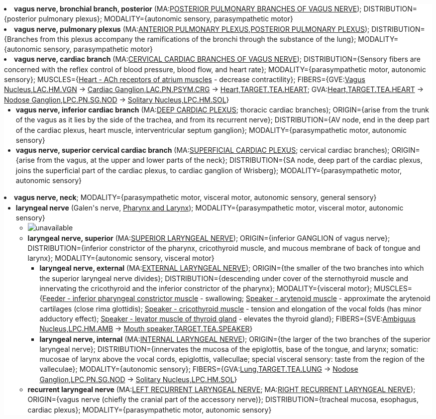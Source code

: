 </li><li><b>vagus nerve, bronchial branch, posterior</b> (MA:<a href='http://www.oluwoleogunranti.com/course/course1/nerves/ne265.htm'>POSTERIOR PULMONARY BRANCHES OF VAGUS NERVE</a>); DISTRIBUTION={posterior pulmonary plexus}; MODALITY={autonomic sensory, parasympathetic motor}<br>
</li><li><b>vagus nerve, pulmonary plexus</b> (MA:<a href='http://www.oluwoleogunranti.com/course/course1/nerves/ne249.htm'>ANTERIOR PULMONARY PLEXUS</a>,<a href='http://www.oluwoleogunranti.com/course/course1/nerves/ne266.htm'>POSTERIOR PULMONARY PLEXUS</a>); DISTRIBUTION={Branches from this plexus accompany the ramifications of the bronchi through the substance of the lung}; MODALITY={autonomic sensory, parasympathetic motor}<br>
</li></ul></li><li><b>vagus nerve, cardiac branch</b> (MA:<a href='http://www.oluwoleogunranti.com/course/course1/nerves/ne252.htm'>CERVICAL CARDIAC BRANCHES OF VAGUS NERVE</a>); DISTRIBUTION={Sensory fibers are concerned with the reflex control of blood pressure, blood flow, and heart rate}; MODALITY={parasympathetic motor, autonomic sensory}; MUSCLES={<a href='http://en.wikipedia.org/wiki/Heart'>Heart - ACh receptors of atrium muscles</a> - decrease contractility}; FIBERS={GVE:<a href='BrainRegionLAC_HM_VGN.md'>Vagus Nucleus,LAC.HM.VGN</a> -> <a href='BrainRegionLAC_PN_PSYM_CRG.md'>Cardiac Ganglion,LAC.PN.PSYM.CRG</a> -> <a href='BrainRegionTARGET_TEA_HEART.md'>Heart,TARGET.TEA.HEART</a>; GVA:<a href='BrainRegionTARGET_TEA_HEART.md'>Heart,TARGET.TEA.HEART</a> -> <a href='BrainRegionLPC_PN_SG_NOD.md'>Nodose Ganglion,LPC.PN.SG.NOD</a> -> <a href='BrainRegionLPC_HM_SOL.md'>Solitary Nucleus,LPC.HM.SOL</a>}<br>
<ul><li><b>vagus nerve, inferior cardiac branch</b> (MA:<a href='http://www.oluwoleogunranti.com/course/course1/nerves/ne104.htm'>DEEP CARDIAC PLEXUS</a>; thoracic cardiac branches); ORIGIN={arise from the trunk of the vagus as it lies by the side of the trachea, and from its recurrent nerve}; DISTRIBUTION={AV node, end in the deep part of the cardiac plexus, heart muscle, interventricular septum ganglion}; MODALITY={parasympathetic motor, autonomic sensory}<br>
</li><li><b>vagus nerve, superior cervical cardiac branch</b> (MA:<a href='http://www.oluwoleogunranti.com/course/course1/nerves/ne103.htm'>SUPERFICIAL CARDIAC PLEXUS</a>; cervical cardiac branches); ORIGIN={arise from the vagus, at the upper and lower parts of the neck}; DISTRIBUTION={SA node, deep part of the cardiac plexus, joins the superficial part of the cardiac plexus, to cardiac ganglion of Wrisberg}; MODALITY={parasympathetic motor, autonomic sensory}<br>
</li></ul></li></ul></li><li><b>vagus nerve, neck</b>; MODALITY={parasympathetic motor, visceral motor, autonomic sensory, general sensory}<br>
<ul><li><b>laryngeal nerve</b> (Galen's nerve, <a href='http://www.emory.edu/ANATOMY/AnatomyManual/pharynx.html'>Pharynx and Larynx</a>); MODALITY={parasympathetic motor, visceral motor, autonomic sensory}<br>
<ul><li><img src='http://static-www.icr.org/i/articles/af/laryngeal_nerve.jpg' alt='unavailable'>
</li><li><b>laryngeal nerve, superior</b> (MA:<a href='http://www.oluwoleogunranti.com/course/course1/nerves/ne192.htm'>SUPERIOR LARYNGEAL NERVE</a>); ORIGIN={inferior GANGLION of vagus nerve}; DISTRIBUTION={inferior constrictor of the pharynx, cricothyroid muscle, and mucous membrane of back of tongue and larynx}; MODALITY={autonomic sensory, visceral motor}<br>
<ul><li><b>laryngeal nerve, external</b> (MA:<a href='http://www.oluwoleogunranti.com/course/course1/nerves/ne256.htm'>EXTERNAL LARYNGEAL NERVE</a>); ORIGIN={the smaller of the two branches into which the superior laryngeal nerve divides}; DISTRIBUTION={descending under cover of the sternothyroid muscle and innervating the cricothyroid and the inferior constrictor of the pharynx}; MODALITY={visceral motor}; MUSCLES={<a href='http://en.wikipedia.org/wiki/Inferior_pharyngeal_constrictor_muscle'>Feeder - inferior pharyngeal constrictor muscle</a> - swallowing; <a href='http://en.wikipedia.org/wiki/Arytenoid_muscle'>Speaker - arytenoid muscle</a> - approximate the arytenoid cartilages (close rima glottidis); <a href='http://en.wikipedia.org/wiki/Cricothyroid_muscle'>Speaker - cricothyroid muscle</a> - tension and elongation of the vocal folds (has minor adductory effect); <a href='http://en.wikipedia.org/wiki/Levator_muscle_of_thyroid_gland'>Speaker - levator muscle of thyroid gland</a> - elevates the thyroid gland}; FIBERS={SVE:<a href='BrainRegionLPC_HM_AMB.md'>Ambiguus Nucleus,LPC.HM.AMB</a> -> <a href='BrainRegionTARGET_TEA_SPEAKER.md'>Mouth speaker,TARGET.TEA.SPEAKER</a>}<br>
</li><li><b>laryngeal nerve, internal</b> (MA:<a href='http://www.oluwoleogunranti.com/course/course1/nerves/ne259.htm'>INTERNAL LARYNGEAL NERVE</a>); ORIGIN={the larger of the two branches of the superior laryngeal nerve}; DISTRIBUTION={innervates the mucosa of the epiglottis, base of the tongue, and larynx; somatic: mucosae of larynx above the vocal cords, epiglottis, vallecullae; special visceral sensory: taste from the region of the valleculae}; MODALITY={autonomic sensory}; FIBERS={GVA:<a href='BrainRegionTARGET_TEA_LUNG.md'>Lung,TARGET.TEA.LUNG</a> -> <a href='BrainRegionLPC_PN_SG_NOD.md'>Nodose Ganglion,LPC.PN.SG.NOD</a> -> <a href='BrainRegionLPC_HM_SOL.md'>Solitary Nucleus,LPC.HM.SOL</a>}<br>
</li></ul></li><li><b>recurrent laryngeal nerve</b> (MA:<a href='http://www.oluwoleogunranti.com/course/course1/nerves/ne260.htm'>LEFT RECURRENT LARYNGEAL NERVE</a>; MA:<a href='http://www.oluwoleogunranti.com/course/course1/nerves/ne271.htm'>RIGHT RECURRENT LARYNGEAL NERVE</a>); ORIGIN={vagus nerve (chiefly the cranial part of the accessory nerve)}; DISTRIBUTION={tracheal mucosa, esophagus, cardiac plexus}; MODALITY={parasympathetic motor, autonomic sensory}<br>